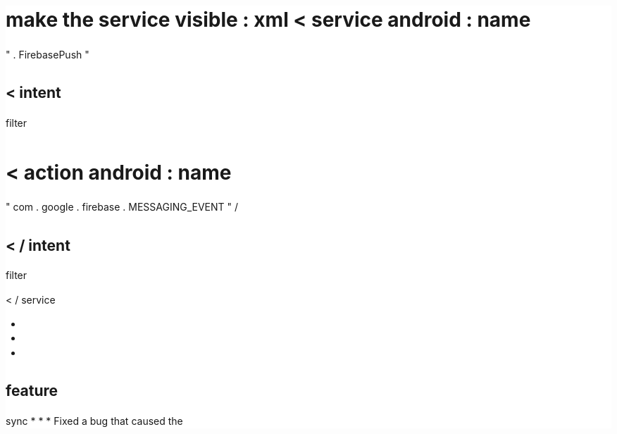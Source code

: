 make
the
service
visible
:
xml
<
service
android
:
name
=
"
.
FirebasePush
"
>
<
intent
-
filter
>
<
action
android
:
name
=
"
com
.
google
.
firebase
.
MESSAGING_EVENT
"
/
>
<
/
intent
-
filter
>
<
/
service
>
*
*
*
feature
-
sync
*
*
*
Fixed
a
bug
that
caused
the